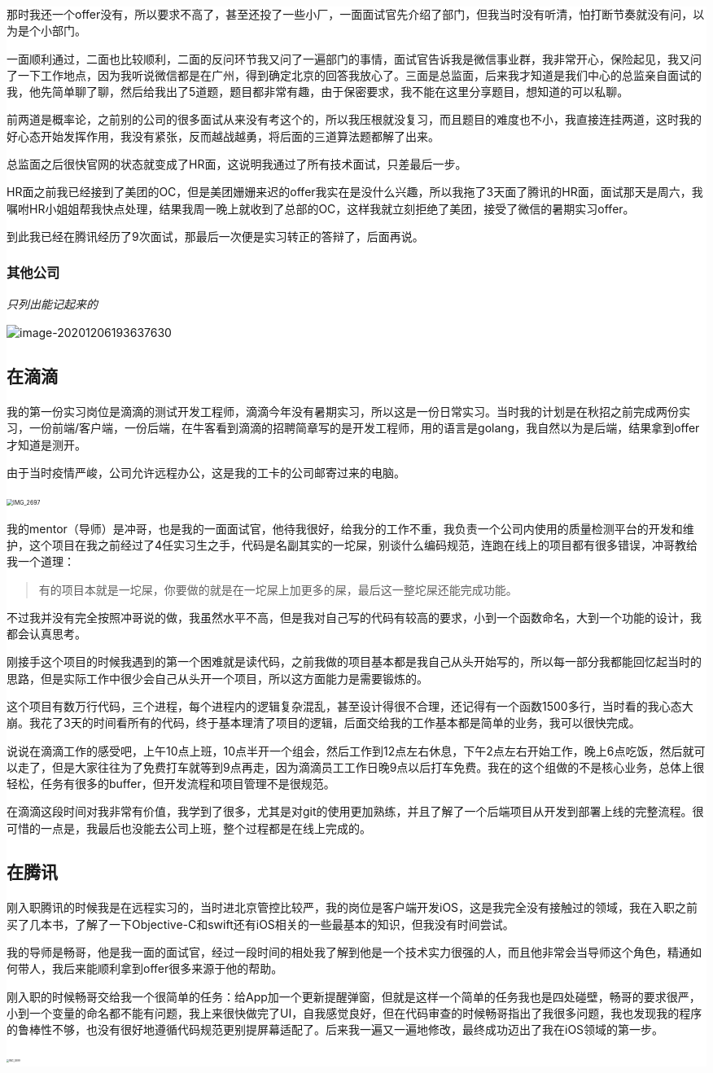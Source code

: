 那时我还一个offer没有，所以要求不高了，甚至还投了一些小厂，一面面试官先介绍了部门，但我当时没有听清，怕打断节奏就没有问，以为是个小部门。

一面顺利通过，二面也比较顺利，二面的反问环节我又问了一遍部门的事情，面试官告诉我是微信事业群，我非常开心，保险起见，我又问了一下工作地点，因为我听说微信都是在广州，得到确定北京的回答我放心了。三面是总监面，后来我才知道是我们中心的总监亲自面试的我，他先简单聊了聊，然后给我出了5道题，题目都非常有趣，由于保密要求，我不能在这里分享题目，想知道的可以私聊。

前两道是概率论，之前别的公司的很多面试从来没有考这个的，所以我压根就没复习，而且题目的难度也不小，我直接连挂两道，这时我的好心态开始发挥作用，我没有紧张，反而越战越勇，将后面的三道算法题都解了出来。

总监面之后很快官网的状态就变成了HR面，这说明我通过了所有技术面试，只差最后一步。

HR面之前我已经接到了美团的OC，但是美团姗姗来迟的offer我实在是没什么兴趣，所以我拖了3天面了腾讯的HR面，面试那天是周六，我嘱咐HR小姐姐帮我快点处理，结果我周一晚上就收到了总部的OC，这样我就立刻拒绝了美团，接受了微信的暑期实习offer。

到此我已经在腾讯经历了9次面试，那最后一次便是实习转正的答辩了，后面再说。

### 其他公司

*只列出能记起来的*

![image-20201206193637630](https://picture.fatech.online/20201206193637.png?x-oss-process=style/blog-picture)

## 在滴滴

我的第一份实习岗位是滴滴的测试开发工程师，滴滴今年没有暑期实习，所以这是一份日常实习。当时我的计划是在秋招之前完成两份实习，一份前端/客户端，一份后端，在牛客看到滴滴的招聘简章写的是开发工程师，用的语言是golang，我自然以为是后端，结果拿到offer才知道是测开。

由于当时疫情严峻，公司允许远程办公，这是我的工卡的公司邮寄过来的电脑。

<img src="https://picture.fatech.online/20201206092936.JPG?x-oss-process=style/blog-picture" alt="IMG_2697" style="zoom:50%;" />

我的mentor（导师）是冲哥，也是我的一面面试官，他待我很好，给我分的工作不重，我负责一个公司内使用的质量检测平台的开发和维护，这个项目在我之前经过了4任实习生之手，代码是名副其实的一坨屎，别谈什么编码规范，连跑在线上的项目都有很多错误，冲哥教给我一个道理：

> 有的项目本就是一坨屎，你要做的就是在一坨屎上加更多的屎，最后这一整坨屎还能完成功能。

不过我并没有完全按照冲哥说的做，我虽然水平不高，但是我对自己写的代码有较高的要求，小到一个函数命名，大到一个功能的设计，我都会认真思考。

刚接手这个项目的时候我遇到的第一个困难就是读代码，之前我做的项目基本都是我自己从头开始写的，所以每一部分我都能回忆起当时的思路，但是实际工作中很少会自己从头开一个项目，所以这方面能力是需要锻炼的。

这个项目有数万行代码，三个进程，每个进程内的逻辑复杂混乱，甚至设计得很不合理，还记得有一个函数1500多行，当时看的我心态大崩。我花了3天的时间看所有的代码，终于基本理清了项目的逻辑，后面交给我的工作基本都是简单的业务，我可以很快完成。

说说在滴滴工作的感受吧，上午10点上班，10点半开一个组会，然后工作到12点左右休息，下午2点左右开始工作，晚上6点吃饭，然后就可以走了，但是大家往往为了免费打车就等到9点再走，因为滴滴员工工作日晚9点以后打车免费。我在的这个组做的不是核心业务，总体上很轻松，任务有很多的buffer，但开发流程和项目管理不是很规范。

在滴滴这段时间对我非常有价值，我学到了很多，尤其是对git的使用更加熟练，并且了解了一个后端项目从开发到部署上线的完整流程。很可惜的一点是，我最后也没能去公司上班，整个过程都是在线上完成的。

## 在腾讯

刚入职腾讯的时候我是在远程实习的，当时进北京管控比较严，我的岗位是客户端开发iOS，这是我完全没有接触过的领域，我在入职之前买了几本书，了解了一下Objective-C和swift还有iOS相关的一些最基本的知识，但我没有时间尝试。

我的导师是畅哥，他是我一面的面试官，经过一段时间的相处我了解到他是一个技术实力很强的人，而且他非常会当导师这个角色，精通如何带人，我后来能顺利拿到offer很多来源于他的帮助。

刚入职的时候畅哥交给我一个很简单的任务：给App加一个更新提醒弹窗，但就是这样一个简单的任务我也是四处碰壁，畅哥的要求很严，小到一个变量的命名都不能有问题，我上来很快做完了UI，自我感觉良好，但在代码审查的时候畅哥指出了我很多问题，我也发现我的程序的鲁棒性不够，也没有很好地遵循代码规范更别提屏幕适配了。后来我一遍又一遍地修改，最终成功迈出了我在iOS领域的第一步。

<img src="https://picture.fatech.online/20201206113251.PNG?x-oss-process=style/blog-picture" alt="IMG_2699" style="zoom:20%;" />
